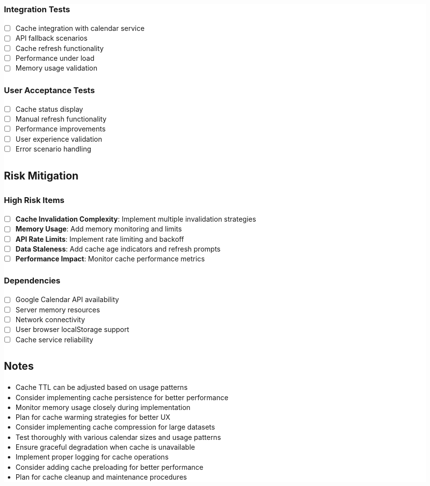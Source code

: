 ### Integration Tests
- [ ] Cache integration with calendar service
- [ ] API fallback scenarios
- [ ] Cache refresh functionality
- [ ] Performance under load
- [ ] Memory usage validation

### User Acceptance Tests
- [ ] Cache status display
- [ ] Manual refresh functionality
- [ ] Performance improvements
- [ ] User experience validation
- [ ] Error scenario handling

## Risk Mitigation

### High Risk Items
- [ ] **Cache Invalidation Complexity**: Implement multiple invalidation strategies
- [ ] **Memory Usage**: Add memory monitoring and limits
- [ ] **API Rate Limits**: Implement rate limiting and backoff
- [ ] **Data Staleness**: Add cache age indicators and refresh prompts
- [ ] **Performance Impact**: Monitor cache performance metrics

### Dependencies
- [ ] Google Calendar API availability
- [ ] Server memory resources
- [ ] Network connectivity
- [ ] User browser localStorage support
- [ ] Cache service reliability

## Notes
- Cache TTL can be adjusted based on usage patterns
- Consider implementing cache persistence for better performance
- Monitor memory usage closely during implementation
- Plan for cache warming strategies for better UX
- Consider implementing cache compression for large datasets
- Test thoroughly with various calendar sizes and usage patterns
- Ensure graceful degradation when cache is unavailable
- Implement proper logging for cache operations
- Consider adding cache preloading for better performance
- Plan for cache cleanup and maintenance procedures
